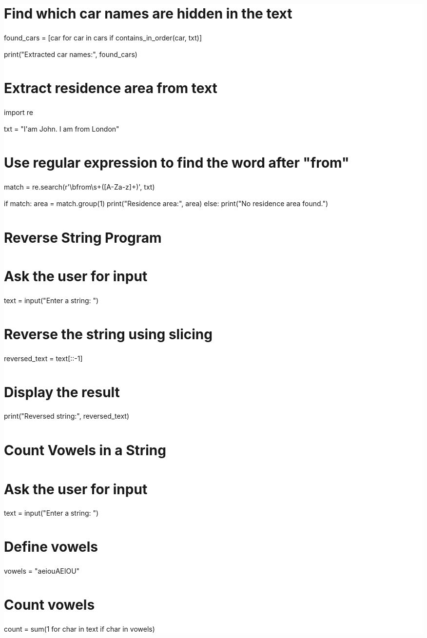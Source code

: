 # Find which car names are hidden in the text
found_cars = [car for car in cars if contains_in_order(car, txt)]

print("Extracted car names:", found_cars)


# Extract residence area from text

import re

txt = "I'am John. I am from London"

# Use regular expression to find the word after "from"
match = re.search(r'\bfrom\s+([A-Za-z]+)', txt)

if match:
    area = match.group(1)
    print("Residence area:", area)
else:
    print("No residence area found.")


# Reverse String Program

# Ask the user for input
text = input("Enter a string: ")

# Reverse the string using slicing
reversed_text = text[::-1]

# Display the result
print("Reversed string:", reversed_text)


# Count Vowels in a String

# Ask the user for input
text = input("Enter a string: ")

# Define vowels
vowels = "aeiouAEIOU"

# Count vowels
count = sum(1 for char in text if char in vowels)
